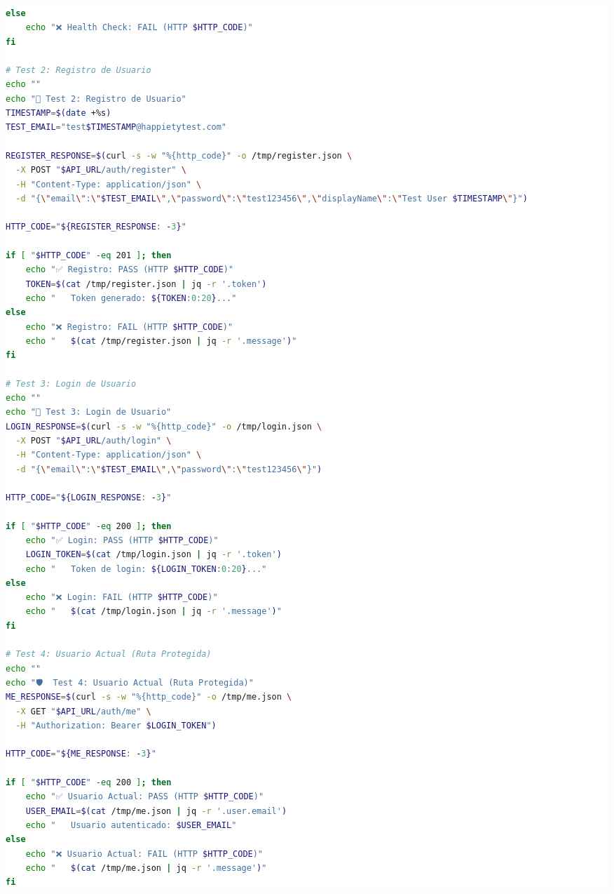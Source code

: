 ```bash
else
    echo "❌ Health Check: FAIL (HTTP $HTTP_CODE)"
fi

# Test 2: Registro de Usuario
echo ""
echo "👤 Test 2: Registro de Usuario"
TIMESTAMP=$(date +%s)
TEST_EMAIL="test$TIMESTAMP@happietytest.com"

REGISTER_RESPONSE=$(curl -s -w "%{http_code}" -o /tmp/register.json \
  -X POST "$API_URL/auth/register" \
  -H "Content-Type: application/json" \
  -d "{\"email\":\"$TEST_EMAIL\",\"password\":\"test123456\",\"displayName\":\"Test User $TIMESTAMP\"}")

HTTP_CODE="${REGISTER_RESPONSE: -3}"

if [ "$HTTP_CODE" -eq 201 ]; then
    echo "✅ Registro: PASS (HTTP $HTTP_CODE)"
    TOKEN=$(cat /tmp/register.json | jq -r '.token')
    echo "   Token generado: ${TOKEN:0:20}..."
else
    echo "❌ Registro: FAIL (HTTP $HTTP_CODE)"
    echo "   $(cat /tmp/register.json | jq -r '.message')"
fi

# Test 3: Login de Usuario
echo ""
echo "🔑 Test 3: Login de Usuario"
LOGIN_RESPONSE=$(curl -s -w "%{http_code}" -o /tmp/login.json \
  -X POST "$API_URL/auth/login" \
  -H "Content-Type: application/json" \
  -d "{\"email\":\"$TEST_EMAIL\",\"password\":\"test123456\"}")

HTTP_CODE="${LOGIN_RESPONSE: -3}"

if [ "$HTTP_CODE" -eq 200 ]; then
    echo "✅ Login: PASS (HTTP $HTTP_CODE)"
    LOGIN_TOKEN=$(cat /tmp/login.json | jq -r '.token')
    echo "   Token de login: ${LOGIN_TOKEN:0:20}..."
else
    echo "❌ Login: FAIL (HTTP $HTTP_CODE)"
    echo "   $(cat /tmp/login.json | jq -r '.message')"
fi

# Test 4: Usuario Actual (Ruta Protegida)
echo ""
echo "🛡️  Test 4: Usuario Actual (Ruta Protegida)"
ME_RESPONSE=$(curl -s -w "%{http_code}" -o /tmp/me.json \
  -X GET "$API_URL/auth/me" \
  -H "Authorization: Bearer $LOGIN_TOKEN")

HTTP_CODE="${ME_RESPONSE: -3}"

if [ "$HTTP_CODE" -eq 200 ]; then
    echo "✅ Usuario Actual: PASS (HTTP $HTTP_CODE)"
    USER_EMAIL=$(cat /tmp/me.json | jq -r '.user.email')
    echo "   Usuario autenticado: $USER_EMAIL"
else
    echo "❌ Usuario Actual: FAIL (HTTP $HTTP_CODE)"
    echo "   $(cat /tmp/me.json | jq -r '.message')"
fi
```